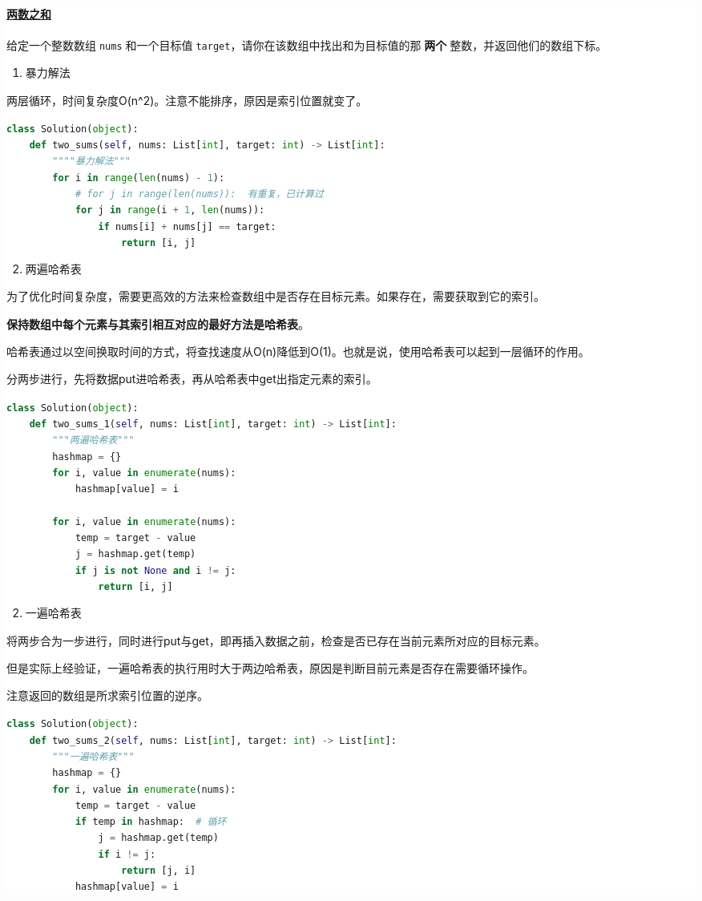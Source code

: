 #### [两数之和](https://leetcode-cn.com/problems/two-sum/)

给定一个整数数组 `nums` 和一个目标值 `target`，请你在该数组中找出和为目标值的那 **两个** 整数，并返回他们的数组下标。

1. 暴力解法

两层循环，时间复杂度O(n^2)。注意不能排序，原因是索引位置就变了。

```python
class Solution(object):
    def two_sums(self, nums: List[int], target: int) -> List[int]:
        """"暴力解法"""
        for i in range(len(nums) - 1):
            # for j in range(len(nums)):  有重复，已计算过
            for j in range(i + 1, len(nums)):
                if nums[i] + nums[j] == target:
                    return [i, j]
```

2. 两遍哈希表

为了优化时间复杂度，需要更高效的方法来检查数组中是否存在目标元素。如果存在，需要获取到它的索引。

**保持数组中每个元素与其索引相互对应的最好方法是哈希表**。

哈希表通过以空间换取时间的方式，将查找速度从O(n)降低到O(1)。也就是说，使用哈希表可以起到一层循环的作用。

分两步进行，先将数据put进哈希表，再从哈希表中get出指定元素的索引。

```python
class Solution(object):
    def two_sums_1(self, nums: List[int], target: int) -> List[int]:
        """两遍哈希表"""
        hashmap = {}
        for i, value in enumerate(nums):
            hashmap[value] = i
        
        for i, value in enumerate(nums):
            temp = target - value
            j = hashmap.get(temp)
            if j is not None and i != j:
                return [i, j]
```

2. 一遍哈希表

将两步合为一步进行，同时进行put与get，即再插入数据之前，检查是否已存在当前元素所对应的目标元素。

但是实际上经验证，一遍哈希表的执行用时大于两边哈希表，原因是判断目前元素是否存在需要循环操作。

注意返回的数组是所求索引位置的逆序。

```python
class Solution(object):
    def two_sums_2(self, nums: List[int], target: int) -> List[int]:
        """一遍哈希表"""
        hashmap = {}
        for i, value in enumerate(nums):
            temp = target - value
            if temp in hashmap:  # 循环
                j = hashmap.get(temp)
                if i != j:
                    return [j, i]
            hashmap[value] = i
```
